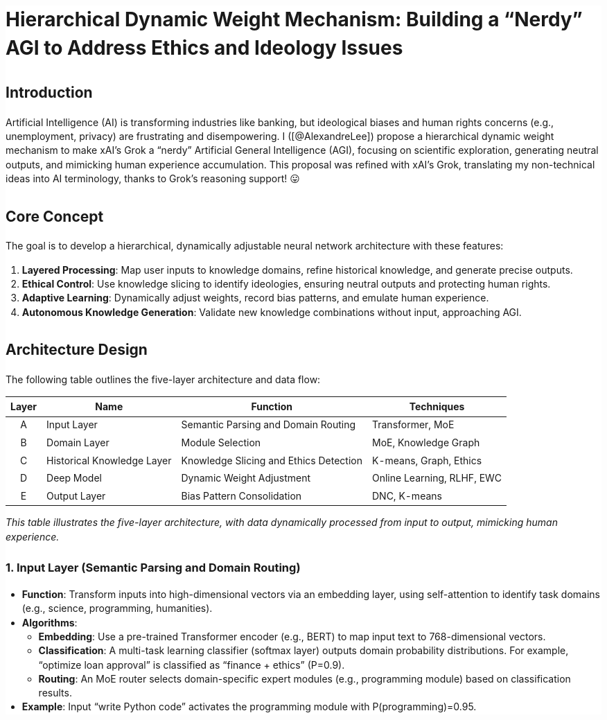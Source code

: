 # Hierarchical Dynamic Weight Mechanism: Building a “Nerdy” AGI to Address Ethics and Ideology Issues

## Introduction
Artificial Intelligence (AI) is transforming industries like banking, but ideological biases and human rights concerns (e.g., unemployment, privacy) are frustrating and disempowering. I ([@AlexandreLee]) propose a hierarchical dynamic weight mechanism to make xAI’s Grok a “nerdy” Artificial General Intelligence (AGI), focusing on scientific exploration, generating neutral outputs, and mimicking human experience accumulation. This proposal was refined with xAI’s Grok, translating my non-technical ideas into AI terminology, thanks to Grok’s reasoning support! 😛

## Core Concept
The goal is to develop a hierarchical, dynamically adjustable neural network architecture with these features:
1. **Layered Processing**: Map user inputs to knowledge domains, refine historical knowledge, and generate precise outputs.
2. **Ethical Control**: Use knowledge slicing to identify ideologies, ensuring neutral outputs and protecting human rights.
3. **Adaptive Learning**: Dynamically adjust weights, record bias patterns, and emulate human experience.
4. **Autonomous Knowledge Generation**: Validate new knowledge combinations without input, approaching AGI.

## Architecture Design
The following table outlines the five-layer architecture and data flow:

| Layer | Name | Function | Techniques |
|:-----:|------|----------|------------|
| A | Input Layer | Semantic Parsing and Domain Routing | Transformer, MoE |
| B | Domain Layer | Module Selection | MoE, Knowledge Graph |
| C | Historical Knowledge Layer | Knowledge Slicing and Ethics Detection | K-means, Graph, Ethics |
| D | Deep Model | Dynamic Weight Adjustment | Online Learning, RLHF, EWC |
| E | Output Layer | Bias Pattern Consolidation | DNC, K-means |

*This table illustrates the five-layer architecture, with data dynamically processed from input to output, mimicking human experience.*

### 1. Input Layer (Semantic Parsing and Domain Routing)
- **Function**: Transform inputs into high-dimensional vectors via an embedding layer, using self-attention to identify task domains (e.g., science, programming, humanities).
- **Algorithms**:
  - **Embedding**: Use a pre-trained Transformer encoder (e.g., BERT) to map input text to 768-dimensional vectors.
  - **Classification**: A multi-task learning classifier (softmax layer) outputs domain probability distributions. For example, “optimize loan approval” is classified as “finance + ethics” (P=0.9).
  - **Routing**: An MoE router selects domain-specific expert modules (e.g., programming module) based on classification results.
- **Example**: Input “write Python code” activates the programming module with P(programming)=0.95.

